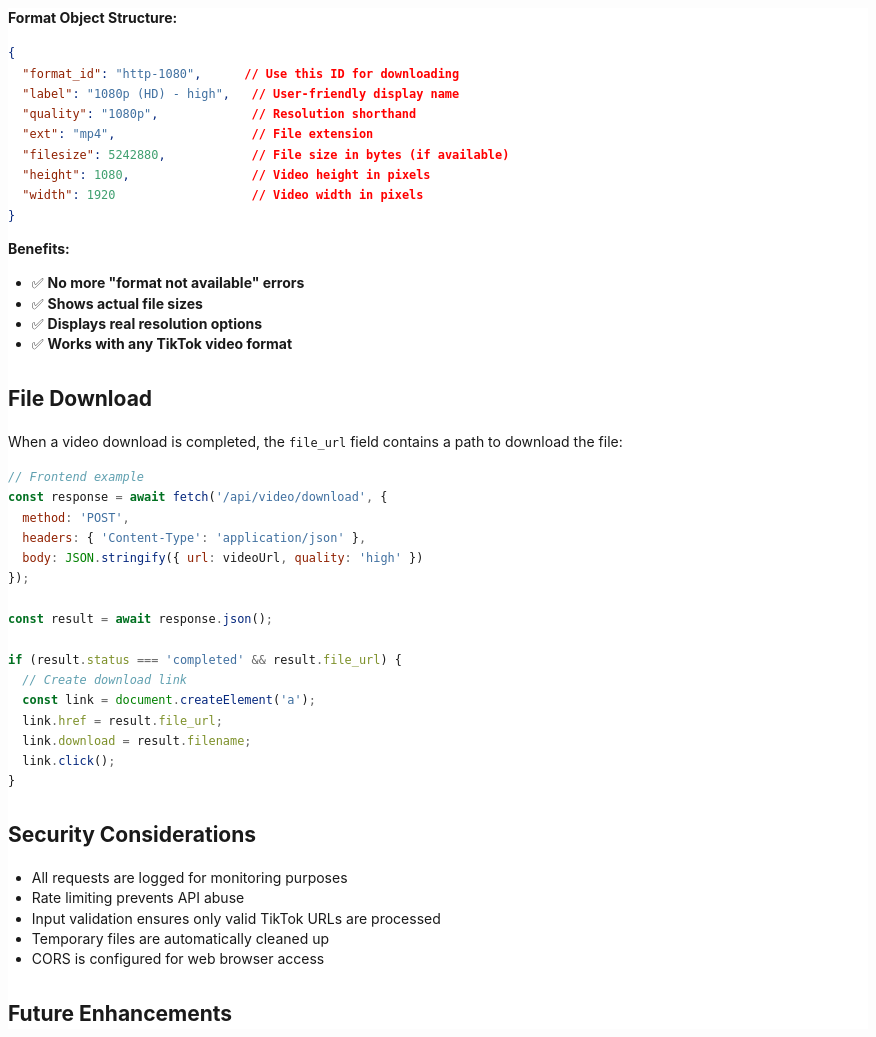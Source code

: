 **Format Object Structure:**
```json
{
  "format_id": "http-1080",      // Use this ID for downloading
  "label": "1080p (HD) - high",   // User-friendly display name
  "quality": "1080p",             // Resolution shorthand
  "ext": "mp4",                   // File extension
  "filesize": 5242880,            // File size in bytes (if available)
  "height": 1080,                 // Video height in pixels
  "width": 1920                   // Video width in pixels
}
```

**Benefits:**
- ✅ **No more "format not available" errors**
- ✅ **Shows actual file sizes**
- ✅ **Displays real resolution options**
- ✅ **Works with any TikTok video format**

## File Download

When a video download is completed, the `file_url` field contains a path to download the file:

```javascript
// Frontend example
const response = await fetch('/api/video/download', {
  method: 'POST',
  headers: { 'Content-Type': 'application/json' },
  body: JSON.stringify({ url: videoUrl, quality: 'high' })
});

const result = await response.json();

if (result.status === 'completed' && result.file_url) {
  // Create download link
  const link = document.createElement('a');
  link.href = result.file_url;
  link.download = result.filename;
  link.click();
}
```

## Security Considerations

- All requests are logged for monitoring purposes
- Rate limiting prevents API abuse
- Input validation ensures only valid TikTok URLs are processed
- Temporary files are automatically cleaned up
- CORS is configured for web browser access

## Future Enhancements
